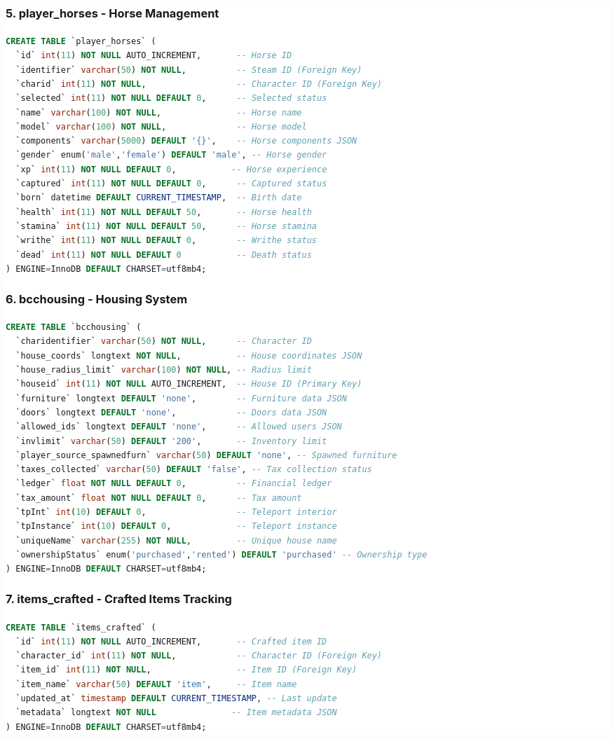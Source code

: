 ### **5. player_horses - Horse Management**
```sql
CREATE TABLE `player_horses` (
  `id` int(11) NOT NULL AUTO_INCREMENT,       -- Horse ID
  `identifier` varchar(50) NOT NULL,          -- Steam ID (Foreign Key)
  `charid` int(11) NOT NULL,                  -- Character ID (Foreign Key)
  `selected` int(11) NOT NULL DEFAULT 0,      -- Selected status
  `name` varchar(100) NOT NULL,               -- Horse name
  `model` varchar(100) NOT NULL,              -- Horse model
  `components` varchar(5000) DEFAULT '{}',    -- Horse components JSON
  `gender` enum('male','female') DEFAULT 'male', -- Horse gender
  `xp` int(11) NOT NULL DEFAULT 0,           -- Horse experience
  `captured` int(11) NOT NULL DEFAULT 0,      -- Captured status
  `born` datetime DEFAULT CURRENT_TIMESTAMP,  -- Birth date
  `health` int(11) NOT NULL DEFAULT 50,       -- Horse health
  `stamina` int(11) NOT NULL DEFAULT 50,      -- Horse stamina
  `writhe` int(11) NOT NULL DEFAULT 0,        -- Writhe status
  `dead` int(11) NOT NULL DEFAULT 0           -- Death status
) ENGINE=InnoDB DEFAULT CHARSET=utf8mb4;
```

### **6. bcchousing - Housing System**
```sql
CREATE TABLE `bcchousing` (
  `charidentifier` varchar(50) NOT NULL,      -- Character ID
  `house_coords` longtext NOT NULL,           -- House coordinates JSON
  `house_radius_limit` varchar(100) NOT NULL, -- Radius limit
  `houseid` int(11) NOT NULL AUTO_INCREMENT,  -- House ID (Primary Key)
  `furniture` longtext DEFAULT 'none',        -- Furniture data JSON
  `doors` longtext DEFAULT 'none',            -- Doors data JSON
  `allowed_ids` longtext DEFAULT 'none',      -- Allowed users JSON
  `invlimit` varchar(50) DEFAULT '200',       -- Inventory limit
  `player_source_spawnedfurn` varchar(50) DEFAULT 'none', -- Spawned furniture
  `taxes_collected` varchar(50) DEFAULT 'false', -- Tax collection status
  `ledger` float NOT NULL DEFAULT 0,          -- Financial ledger
  `tax_amount` float NOT NULL DEFAULT 0,      -- Tax amount
  `tpInt` int(10) DEFAULT 0,                  -- Teleport interior
  `tpInstance` int(10) DEFAULT 0,             -- Teleport instance
  `uniqueName` varchar(255) NOT NULL,         -- Unique house name
  `ownershipStatus` enum('purchased','rented') DEFAULT 'purchased' -- Ownership type
) ENGINE=InnoDB DEFAULT CHARSET=utf8mb4;
```

### **7. items_crafted - Crafted Items Tracking**
```sql
CREATE TABLE `items_crafted` (
  `id` int(11) NOT NULL AUTO_INCREMENT,       -- Crafted item ID
  `character_id` int(11) NOT NULL,            -- Character ID (Foreign Key)
  `item_id` int(11) NOT NULL,                 -- Item ID (Foreign Key)
  `item_name` varchar(50) DEFAULT 'item',     -- Item name
  `updated_at` timestamp DEFAULT CURRENT_TIMESTAMP, -- Last update
  `metadata` longtext NOT NULL               -- Item metadata JSON
) ENGINE=InnoDB DEFAULT CHARSET=utf8mb4;
```

